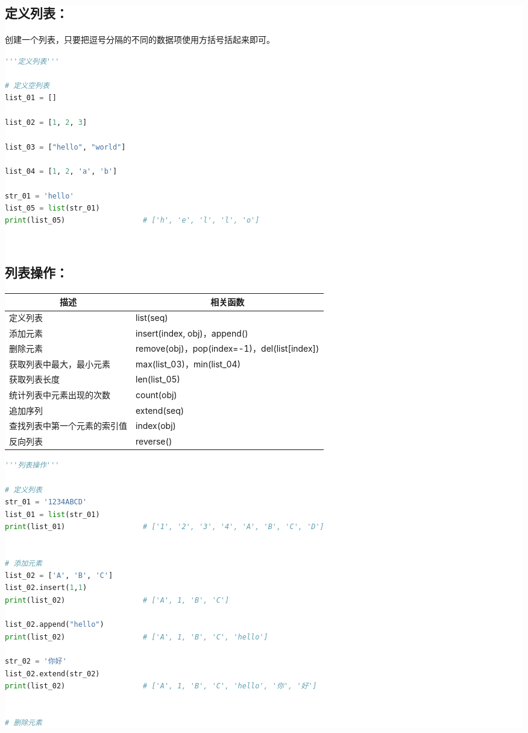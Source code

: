 ## 定义列表： 
创建一个列表，只要把逗号分隔的不同的数据项使用方括号括起来即可。 

```python
'''定义列表''' 

# 定义空列表
list_01 = []

list_02 = [1, 2, 3]

list_03 = ["hello", "world"] 

list_04 = [1, 2, 'a', 'b'] 

str_01 = 'hello' 
list_05 = list(str_01) 
print(list_05) 					# ['h', 'e', 'l', 'l', 'o']
```
<br> 


## 列表操作： 
|描述| 相关函数 |
|--|--|
| 定义列表 |list(seq)  |
|添加元素|insert(index, obj)，append()|
|删除元素|remove(obj)，pop(index=-1)，del(list[index])| 
|获取列表中最大，最小元素|max(list_03)，min(list_04)|
|获取列表长度|len(list_05)
|统计列表中元素出现的次数|count(obj)| 
|追加序列| extend(seq)| 
|查找列表中第一个元素的索引值| index(obj) | 
|反向列表| reverse() | 

```python
'''列表操作''' 

# 定义列表
str_01 = '1234ABCD' 
list_01 = list(str_01) 
print(list_01) 					# ['1', '2', '3', '4', 'A', 'B', 'C', 'D']


# 添加元素
list_02 = ['A', 'B', 'C']
list_02.insert(1,1)
print(list_02) 					# ['A', 1, 'B', 'C']

list_02.append("hello")
print(list_02)					# ['A', 1, 'B', 'C', 'hello'] 

str_02 = '你好'
list_02.extend(str_02)
print(list_02) 					# ['A', 1, 'B', 'C', 'hello', '你', '好']


# 删除元素
```